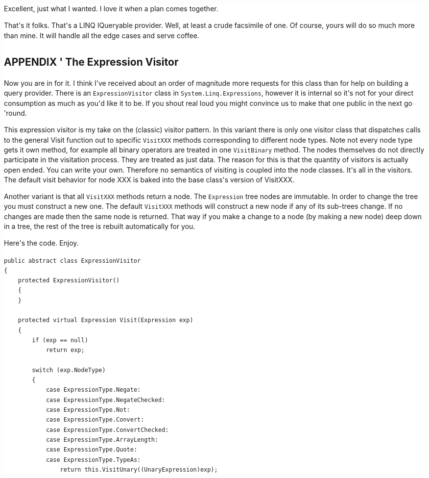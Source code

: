 Excellent, just what I wanted.  I love it when a plan comes together.

That's it folks.  That's a LINQ IQueryable provider.  Well, at least a crude facsimile of one.
Of course, yours will do so much more than mine.  It will handle all the edge cases and serve coffee. 

## APPENDIX ' The Expression Visitor

Now you are in for it. I think I've received about an order of magnitude more requests for this class than for help on building a query provider.
There is an `ExpressionVisitor` class in `System.Linq.Expressions`, however it is internal so it's not for your direct consumption as much as you'd like it to be.
If you shout real loud you might convince us to make that one public in the next go 'round.

This expression visitor is my take on the (classic) visitor pattern.
In this variant there is only one visitor class that dispatches calls to the general Visit function out to specific `VisitXXX` methods corresponding to different node types.
Note not every node type gets it own method, for example all binary operators are treated in one `VisitBinary` method.
The nodes themselves do not directly participate in the visitation process. They are treated as just data.
The reason for this is that the quantity of visitors is actually open ended. You can write your own.
Therefore no semantics of visiting is coupled into the node classes.  It's all in the visitors.
The default visit behavior for node XXX is baked into the base class's version of VisitXXX.

Another variant is that all `VisitXXX` methods return a node. The `Expression` tree nodes are immutable.
In order to change the tree you must construct a new one. The default `VisitXXX` methods will construct a new node if any of its sub-trees change.
If no changes are made then the same node is returned. 
That way if you make a change to a node (by making a new node) deep down in a tree, the rest of the tree is rebuilt automatically for you.

Here's the code. Enjoy.

    public abstract class ExpressionVisitor
    {
        protected ExpressionVisitor()
        {
        }

        protected virtual Expression Visit(Expression exp)
        {
            if (exp == null)
                return exp;

            switch (exp.NodeType)
            {
                case ExpressionType.Negate:
                case ExpressionType.NegateChecked:
                case ExpressionType.Not:
                case ExpressionType.Convert:
                case ExpressionType.ConvertChecked:
                case ExpressionType.ArrayLength:
                case ExpressionType.Quote:
                case ExpressionType.TypeAs:
                    return this.VisitUnary((UnaryExpression)exp);
